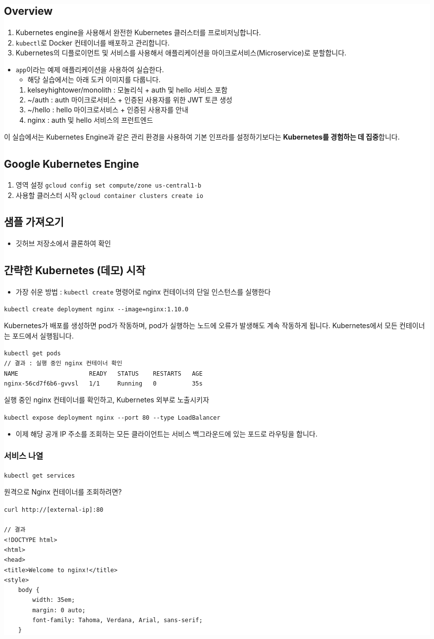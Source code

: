 ## Overview
1. Kubernetes engine을 사용해서 완전한 Kubernetes 클러스터를 프로비저닝합니다.
2. `kubectl`로 Docker 컨테이너를 배포하고 관리합니다.
3. Kubernetes의 디플로이먼트 및 서비스를 사용해서 애플리케이션을 마이크로서비스(Microservice)로 분할합니다.

- `app`이라는 예제 애플리케이션을 사용하여 실습한다.
  - 해당 실습에서는 아래 도커 이미지를 다룹니다.
  1. kelseyhightower/monolith : 모놀리식 + auth 및 hello 서비스 포함
  2. ~/auth : auth 마이크로서비스 + 인증된 사용자를 위한 JWT 토큰 생성
  3. ~/hello : hello 마이크로서비스 + 인증된 사용자를 안내
  4. nginx : auth 및 hello 서비스의 프런트엔드


이 실습에서는 Kubernetes Engine과 같은 관리 환경을 사용하여 기본 인프라를 설정하기보다는 **Kubernetes를 경험하는 데 집중**합니다.


## Google Kubernetes Engine
1. 영역 설정 `gcloud config set compute/zone us-central1-b`
2. 사용할 클러스터 시작   `gcloud container clusters create io`

## 샘플 가져오기
- 깃허브 저장소에서 클론하여 확인


## 간략한 Kubernetes (데모) 시작
- 가장 쉬운 방법 : `kubectl create` 명령어로 nginx 컨테이너의 단일 인스턴스를 실행한다
```
kubectl create deployment nginx --image=nginx:1.10.0
```

Kubernetes가 배포를 생성하면 pod가 작동하며, pod가 실행하는 노드에 오류가 발생해도 계속 작동하게 됩니다. 
Kubernetes에서 모든 컨테이너는 포드에서 실행됩니다.

```
kubectl get pods
// 결과 : 실행 중인 nginx 컨테이너 확인
NAME                    READY   STATUS    RESTARTS   AGE
nginx-56cd7f6b6-gvvsl   1/1     Running   0          35s
```

실행 중인 nginx 컨테이너를 확인하고, Kubernetes 외부로 노출시키자
```
kubectl expose deployment nginx --port 80 --type LoadBalancer
```
- 이제 해당 공개 IP 주소를 조회하는 모든 클라이언트는 서비스 백그라운드에 있는 포드로 라우팅을 합니다.

### 서비스 나열
```
kubectl get services
```

원격으로 Nginx 컨테이너를 조회하려면?
```
curl http://[external-ip]:80

// 결과
<!DOCTYPE html>
<html>
<head>
<title>Welcome to nginx!</title>
<style>
    body {
        width: 35em;
        margin: 0 auto;
        font-family: Tahoma, Verdana, Arial, sans-serif;
    }
```